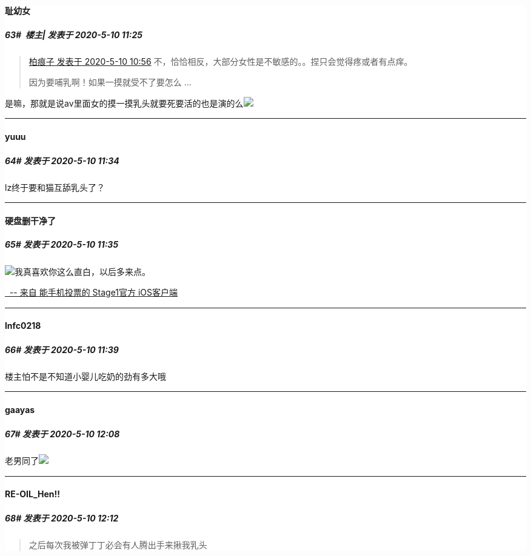 ####  耻幼女  
##### 63#         楼主| 发表于 2020-5-10 11:25


<blockquote><a href="httphttps://bbs.saraba1st.com/2b/forum.php?mod=redirect&amp;goto=findpost&amp;pid=47365175&amp;ptid=1933759" target="_blank">柏痕子 发表于 2020-5-10 10:56</a>
不，恰恰相反，大部分女性是不敏感的。。捏只会觉得疼或者有点痒。

因为要哺乳啊！如果一摸就受不了要怎么 ...</blockquote>
是嘛，那就是说av里面女的摸一摸乳头就要死要活的也是演的么<img src="https://static.saraba1st.com/image/smiley/face2017/001.png" referrerpolicy="no-referrer">


-----

####  yuuu  
##### 64#       发表于 2020-5-10 11:34


lz终于要和猫互舔乳头了？


-----

####  硬盘删干净了  
##### 65#       发表于 2020-5-10 11:35


<img src="https://static.saraba1st.com/image/smiley/face2017/067.png" referrerpolicy="no-referrer">我真喜欢你这么直白，以后多来点。

[  -- 来自 能手机投票的 Stage1官方 iOS客户端](https://itunes.apple.com/fi/app/saraba1st/id1221237470?mt=8)


-----

####  lnfc0218  
##### 66#       发表于 2020-5-10 11:39


楼主怕不是不知道小婴儿吃奶的劲有多大哦


-----

####  gaayas  
##### 67#       发表于 2020-5-10 12:08


老男同了<img src="https://static.saraba1st.com/image/smiley/face2017/001.png" referrerpolicy="no-referrer">


-----

####  RE-OIL_Hen!!  
##### 68#       发表于 2020-5-10 12:12


<blockquote>之后每次我被弹丁丁必会有人腾出手来揪我乳头</blockquote>
